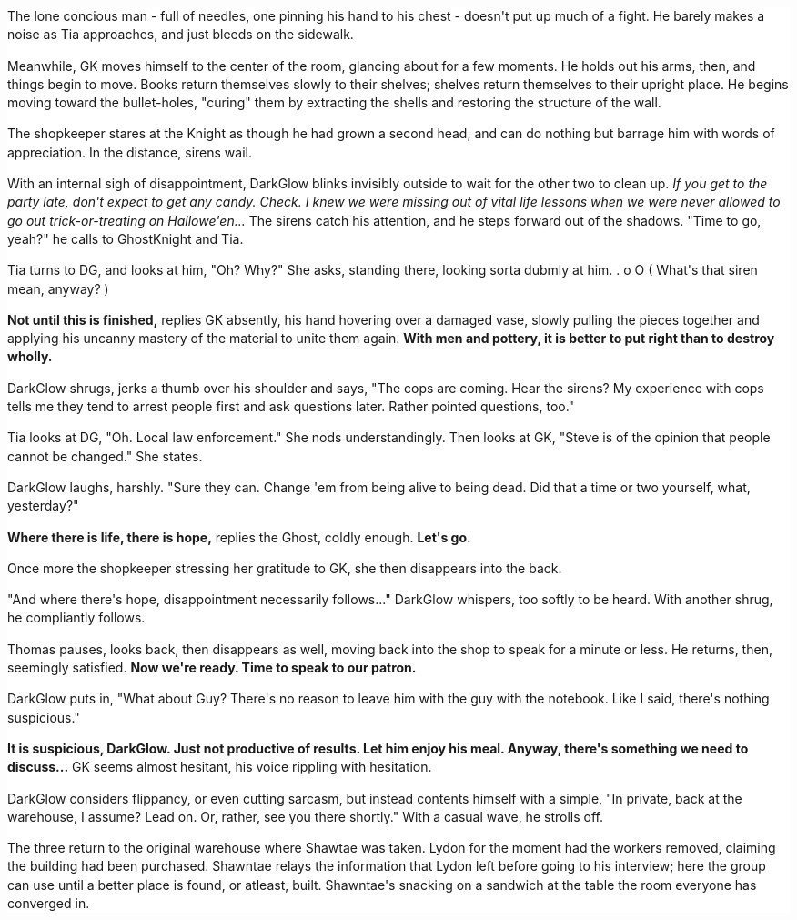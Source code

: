 The lone concious man - full of needles, one pinning his hand to his chest - doesn't put up much of a fight. He barely makes a noise as Tia approaches, and just bleeds on the sidewalk.

Meanwhile, GK moves himself to the center of the room, glancing about for a few moments. He holds out his arms, then, and things begin to move. Books return themselves slowly to their shelves; shelves return themselves to their upright place. He begins moving toward the bullet-holes, "curing" them by extracting the shells and restoring the structure of the wall.

The shopkeeper stares at the Knight as though he had grown a second head, and can do nothing but barrage him with words of appreciation. In the distance, sirens wail.

With an internal sigh of disappointment, DarkGlow blinks invisibly outside to wait for the other two to clean up. _If you get to the party late, don't expect to get any candy. Check. I knew we were missing out of vital life lessons when we were never allowed to go out trick-or-treating on Hallowe'en..._ The sirens catch his attention, and he steps forward out of the shadows. "Time to go, yeah?" he calls to GhostKnight and Tia.

Tia turns to DG, and looks at him, "Oh? Why?" She asks, standing there, looking sorta dubmly at him. . o O ( What's that siren mean, anyway? )

**Not until this is finished,** replies GK absently, his hand hovering over a damaged vase, slowly pulling the pieces together and applying his uncanny mastery of the material to unite them again. **With men and pottery, it is better to put right than to destroy wholly.**

DarkGlow shrugs, jerks a thumb over his shoulder and says, "The cops are coming. Hear the sirens? My experience with cops tells me they tend to arrest people first and ask questions later. Rather pointed questions, too."

Tia looks at DG, "Oh. Local law enforcement." She nods understandingly. Then looks at GK, "Steve is of the opinion that people cannot be changed." She states.

DarkGlow laughs, harshly. "Sure they can. Change 'em from being alive to being dead. Did that a time or two yourself, what, yesterday?"

**Where there is life, there is hope,** replies the Ghost, coldly enough. **Let's go.**

Once more the shopkeeper stressing her gratitude to GK, she then disappears into the back.

"And where there's hope, disappointment necessarily follows..." DarkGlow whispers, too softly to be heard. With another shrug, he compliantly follows.

Thomas pauses, looks back, then disappears as well, moving back into the shop to speak for a minute or less. He returns, then, seemingly satisfied. **Now we're ready. Time to speak to our patron.**

DarkGlow puts in, "What about Guy? There's no reason to leave him with the guy with the notebook. Like I said, there's nothing suspicious."

**It is suspicious, DarkGlow. Just not productive of results. Let him enjoy his meal. Anyway, there's something we need to discuss...** GK seems almost hesitant, his voice rippling with hesitation.

DarkGlow considers flippancy, or even cutting sarcasm, but instead contents himself with a simple, "In private, back at the warehouse, I assume? Lead on. Or, rather, see you there shortly." With a casual wave, he strolls off.

The three return to the original warehouse where Shawtae was taken. Lydon for the moment had the workers removed, claiming the building had been purchased. Shawntae relays the information that Lydon left before going to his interview; here the group can use until a better place is found, or atleast, built. Shawntae's snacking on a sandwich at the table the room everyone has converged in.
